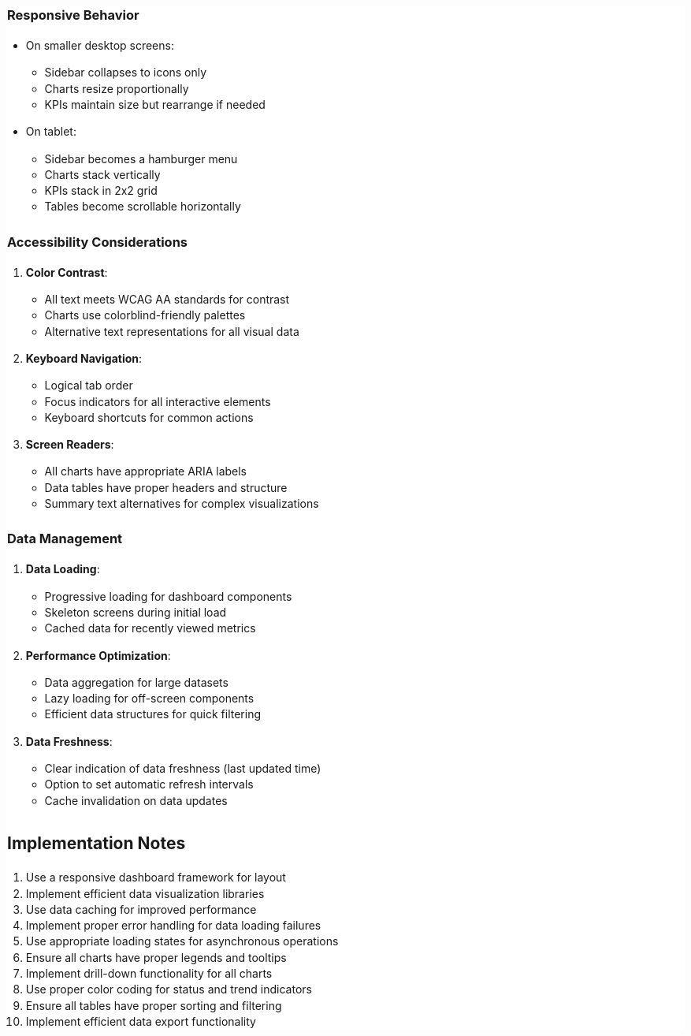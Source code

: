 ### Responsive Behavior

- On smaller desktop screens:
  - Sidebar collapses to icons only
  - Charts resize proportionally
  - KPIs maintain size but rearrange if needed

- On tablet:
  - Sidebar becomes a hamburger menu
  - Charts stack vertically
  - KPIs stack in 2x2 grid
  - Tables become scrollable horizontally

### Accessibility Considerations

1. **Color Contrast**:
   - All text meets WCAG AA standards for contrast
   - Charts use colorblind-friendly palettes
   - Alternative text representations for all visual data

2. **Keyboard Navigation**:
   - Logical tab order
   - Focus indicators for all interactive elements
   - Keyboard shortcuts for common actions

3. **Screen Readers**:
   - All charts have appropriate ARIA labels
   - Data tables have proper headers and structure
   - Summary text alternatives for complex visualizations

### Data Management

1. **Data Loading**:
   - Progressive loading for dashboard components
   - Skeleton screens during initial load
   - Cached data for recently viewed metrics

2. **Performance Optimization**:
   - Data aggregation for large datasets
   - Lazy loading for off-screen components
   - Efficient data structures for quick filtering

3. **Data Freshness**:
   - Clear indication of data freshness (last updated time)
   - Option to set automatic refresh intervals
   - Cache invalidation on data updates

## Implementation Notes

1. Use a responsive dashboard framework for layout
2. Implement efficient data visualization libraries
3. Use data caching for improved performance
4. Implement proper error handling for data loading failures
5. Use appropriate loading states for asynchronous operations
6. Ensure all charts have proper legends and tooltips
7. Implement drill-down functionality for all charts
8. Use proper color coding for status and trend indicators
9. Ensure all tables have proper sorting and filtering
10. Implement efficient data export functionality
